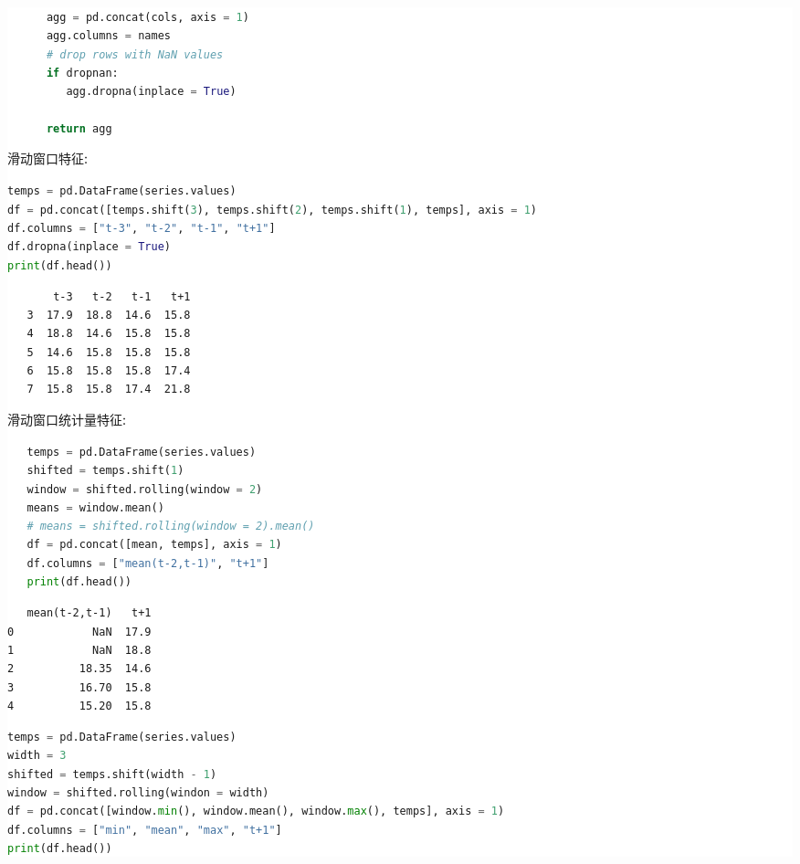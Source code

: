 ```python
      agg = pd.concat(cols, axis = 1)
      agg.columns = names
      # drop rows with NaN values
      if dropnan:
         agg.dropna(inplace = True)

      return agg
```

滑动窗口特征: 

```python
temps = pd.DataFrame(series.values)
df = pd.concat([temps.shift(3), temps.shift(2), temps.shift(1), temps], axis = 1)
df.columns = ["t-3", "t-2", "t-1", "t+1"]
df.dropna(inplace = True)
print(df.head())
```

``` 
       t-3   t-2   t-1   t+1
   3  17.9  18.8  14.6  15.8
   4  18.8  14.6  15.8  15.8
   5  14.6  15.8  15.8  15.8
   6  15.8  15.8  15.8  17.4
   7  15.8  15.8  17.4  21.8
```

滑动窗口统计量特征: 

```python
   temps = pd.DataFrame(series.values)
   shifted = temps.shift(1)
   window = shifted.rolling(window = 2)
   means = window.mean()
   # means = shifted.rolling(window = 2).mean()
   df = pd.concat([mean, temps], axis = 1)
   df.columns = ["mean(t-2,t-1)", "t+1"]
   print(df.head())
```

```
   mean(t-2,t-1)   t+1
0            NaN  17.9
1            NaN  18.8
2          18.35  14.6
3          16.70  15.8
4          15.20  15.8
```

```python
temps = pd.DataFrame(series.values)
width = 3
shifted = temps.shift(width - 1)
window = shifted.rolling(windon = width)
df = pd.concat([window.min(), window.mean(), window.max(), temps], axis = 1)
df.columns = ["min", "mean", "max", "t+1"]
print(df.head())
```
